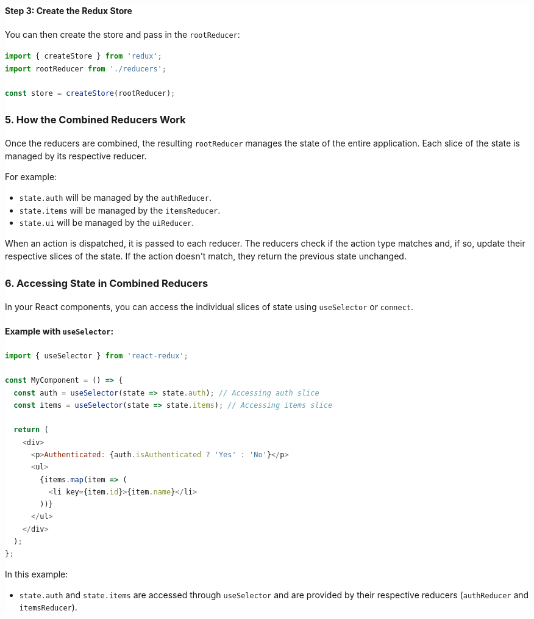 #### Step 3: Create the Redux Store

You can then create the store and pass in the `rootReducer`:

```javascript
import { createStore } from 'redux';
import rootReducer from './reducers';

const store = createStore(rootReducer);
```

### 5. **How the Combined Reducers Work**

Once the reducers are combined, the resulting `rootReducer` manages the state of the entire application. Each slice of the state is managed by its respective reducer.

For example:
- `state.auth` will be managed by the `authReducer`.
- `state.items` will be managed by the `itemsReducer`.
- `state.ui` will be managed by the `uiReducer`.

When an action is dispatched, it is passed to each reducer. The reducers check if the action type matches and, if so, update their respective slices of the state. If the action doesn't match, they return the previous state unchanged.

### 6. **Accessing State in Combined Reducers**

In your React components, you can access the individual slices of state using `useSelector` or `connect`.

#### Example with `useSelector`:

```javascript
import { useSelector } from 'react-redux';

const MyComponent = () => {
  const auth = useSelector(state => state.auth); // Accessing auth slice
  const items = useSelector(state => state.items); // Accessing items slice

  return (
    <div>
      <p>Authenticated: {auth.isAuthenticated ? 'Yes' : 'No'}</p>
      <ul>
        {items.map(item => (
          <li key={item.id}>{item.name}</li>
        ))}
      </ul>
    </div>
  );
};
```

In this example:
- `state.auth` and `state.items` are accessed through `useSelector` and are provided by their respective reducers (`authReducer` and `itemsReducer`).
